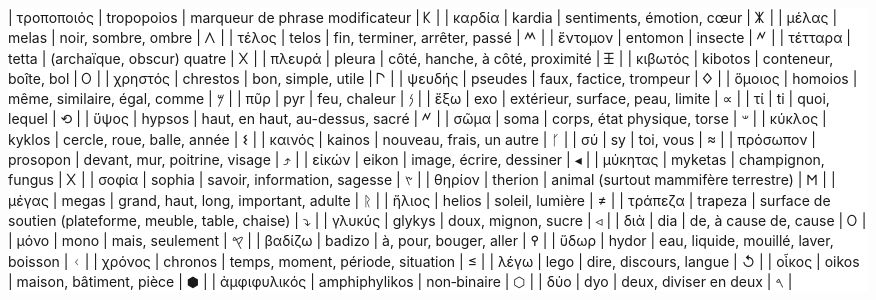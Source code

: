 | τροποποιός | tropopoios | marqueur de phrase modificateur | 𐊋 |
| καρδία | kardia | sentiments, émotion, cœur | 𐊌 |
| μέλας | melas | noir, sombre, ombre | 𐊍 |
| τέλος | telos | fin, terminer, arrêter, passé | 𐊎 |
| ἔντομον | entomon | insecte | 𐊏 |
| τέτταρα | tetta | (archaïque, obscur) quatre | 𐊐 |
| πλευρά | pleura | côté, hanche, à côté, proximité | 𐊑 |
| κιβωτός | kibotos | conteneur, boîte, bol | 𐊒 |
| χρηστός | chrestos | bon, simple, utile | 𐊓 |
| ψευδής | pseudes | faux, factice, trompeur | 𐊔 |
| ὅμοιος | homoios | même, similaire, égal, comme | 𐤌 |
| πῦρ | pyr | feu, chaleur | 𐤍 |
| ἔξω | exo | extérieur, surface, peau, limite | ∝ |
| τί | ti | quoi, lequel | ⟲ |
| ὕψος | hypsos | haut, en haut, au-dessus, sacré | 𐊏 |
| σῶμα | soma | corps, état physique, torse | 𐤔 |
| κύκλος | kyklos | cercle, roue, balle, année | 𐌔 |
| καινός | kainos | nouveau, frais, un autre | ᚴ |
| σύ | sy | toi, vous | ≈ |
| πρόσωπον | prosopon | devant, mur, poitrine, visage | ⤴ |
| εἰκών | eikon | image, écrire, dessiner | ◂ |
| μύκητας | myketas | champignon, fungus | 𐊐 |
| σοφία | sophia | savoir, information, sagesse | 𐤑 |
| θηρίον | therion | animal (surtout mammifère terrestre) | 𐌑 |
| μέγας | megas | grand, haut, long, important, adulte | ᚱ |
| ἥλιος | helios | soleil, lumière | ≠ |
| τράπεζα | trapeza | surface de soutien (plateforme, meuble, table, chaise) | ⤵ |
| γλυκύς | glykys | doux, mignon, sucre | ◃ |
| διὰ | dia | de, à cause de, cause | 𐊒 |
| μόνο | mono | mais, seulement | 𐤒 |
| βαδίζω | badizo | à, pour, bouger, aller | 𐌒 |
| ὕδωρ | hydor | eau, liquide, mouillé, laver, boisson | ᚲ |
| χρόνος | chronos | temps, moment, période, situation | ≤ |
| λέγω | lego | dire, discours, langue | ↺ |
| οἶκος | oikos | maison, bâtiment, pièce | ⬢ |
| ἀμφιφυλικός | amphiphylikos | non‑binaire | ⬡ |
| δύο | dyo | deux, diviser en deux | 𐤓 |